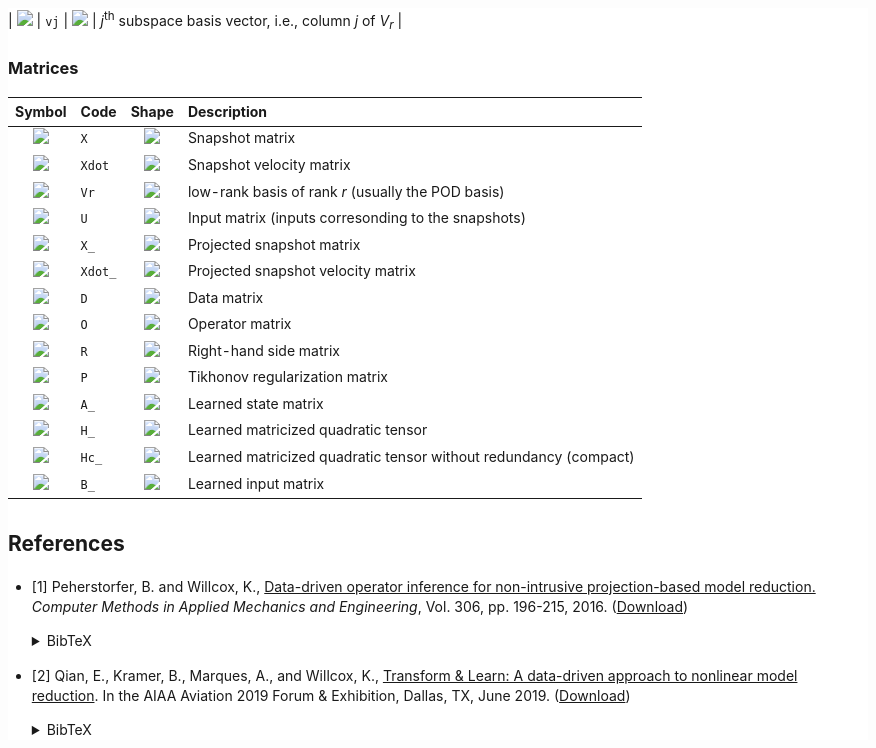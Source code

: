| <img src="https://latex.codecogs.com/svg.latex?\mathbf{v}_j"/> | `vj` | <img src="https://latex.codecogs.com/svg.latex?n"/> | _j_<sup>th</sup> subspace basis vector, i.e., column _j_ of _V_<sub>_r_</sub> |




### Matrices

| Symbol | Code | Shape | Description |
| :----: | :--- | :---: | :---------- |
| <img src="https://latex.codecogs.com/svg.latex?X"/> | `X` | <img src="https://latex.codecogs.com/svg.latex?n\times%20k"/> | Snapshot matrix |
| <img src="https://latex.codecogs.com/svg.latex?\dot{X}"/> | `Xdot` | <img src="https://latex.codecogs.com/svg.latex?n\times%20k"/> | Snapshot velocity matrix |
| <img src="https://latex.codecogs.com/svg.latex?V_r"/> | `Vr` | <img src="https://latex.codecogs.com/svg.latex?n\times%20r"/> | low-rank basis of rank _r_ (usually the POD basis) |
| <img src="https://latex.codecogs.com/svg.latex?U"/> | `U` | <img src="https://latex.codecogs.com/svg.latex?m\times%20k"/> | Input matrix (inputs corresonding to the snapshots) |
| <img src="https://latex.codecogs.com/svg.latex?\hat{X}"/> | `X_` | <img src="https://latex.codecogs.com/svg.latex?r\times%20k"/> | Projected snapshot matrix |
| <img src="https://latex.codecogs.com/svg.latex?\dot{\hat{X}}"/> | `Xdot_` | <img src="https://latex.codecogs.com/svg.latex?r\times%20k"/> | Projected snapshot velocity matrix |
| <img src="https://latex.codecogs.com/svg.latex?D"/> | `D` | <img src="https://latex.codecogs.com/svg.latex?k\times%20d"/> | Data matrix |
| <img src="https://latex.codecogs.com/svg.latex?O"/> | `O` | <img src="https://latex.codecogs.com/svg.latex?d\times%20r"/> | Operator matrix |
| <img src="https://latex.codecogs.com/svg.latex?R"/> | `R` | <img src="https://latex.codecogs.com/svg.latex?k\times%20r"/> | Right-hand side matrix |
| <img src="https://latex.codecogs.com/svg.latex?P"/> | `P` | <img src="https://latex.codecogs.com/svg.latex?d\times%20d"/> | Tikhonov regularization matrix |
| <img src="https://latex.codecogs.com/svg.latex?\hat{A}"/> | `A_` | <img src="https://latex.codecogs.com/svg.latex?r\times%20r"/> | Learned state matrix |
| <img src="https://latex.codecogs.com/svg.latex?\hat{H}"/> | `H_` | <img src="https://latex.codecogs.com/svg.latex?r\times%20r^2"/> | Learned matricized quadratic tensor |
| <img src="https://latex.codecogs.com/svg.latex?\hat{H}_c"/> | `Hc_` | <img src="https://latex.codecogs.com/svg.latex?r\times%20\frac{r(r+1)}{2}"/> | Learned matricized quadratic tensor without redundancy (compact) |
| <img src="https://latex.codecogs.com/svg.latex?\hat{B}"/> | `B_` | <img src="https://latex.codecogs.com/svg.latex?r\times%20m"/> | Learned input matrix |








## References

- \[1\] Peherstorfer, B. and Willcox, K.,
[Data-driven operator inference for non-intrusive projection-based model reduction.](https://www.sciencedirect.com/science/article/pii/S0045782516301104)
_Computer Methods in Applied Mechanics and Engineering_, Vol. 306, pp. 196-215, 2016.
([Download](https://kiwi.oden.utexas.edu/papers/Non-intrusive-model-reduction-Peherstorfer-Willcox.pdf))<details><summary>BibTeX</summary></details>

- \[2\] Qian, E., Kramer, B., Marques, A., and Willcox, K.,
[Transform & Learn: A data-driven approach to nonlinear model reduction](https://arc.aiaa.org/doi/10.2514/6.2019-3707).
In the AIAA Aviation 2019 Forum & Exhibition, Dallas, TX, June 2019. ([Download](https://kiwi.oden.utexas.edu/papers/learn-data-driven-nonlinear-reduced-model-Qian-Willcox.pdf))<details><summary>BibTeX</summary></details>
